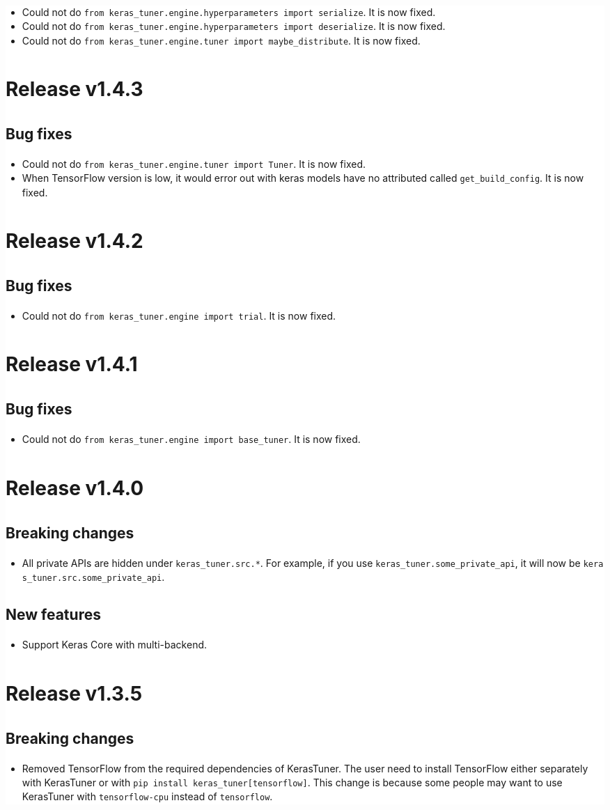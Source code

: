 - Could not do `from keras_tuner.engine.hyperparameters import serialize`. It is
  now fixed.
- Could not do `from keras_tuner.engine.hyperparameters import deserialize`. It
  is now fixed.
- Could not do `from keras_tuner.engine.tuner import maybe_distribute`. It is
  now fixed.

# Release v1.4.3

## Bug fixes

- Could not do `from keras_tuner.engine.tuner import Tuner`. It is now fixed.
- When TensorFlow version is low, it would error out with keras models have no
  attributed called `get_build_config`. It is now fixed.

# Release v1.4.2

## Bug fixes

- Could not do `from keras_tuner.engine import trial`. It is now fixed.

# Release v1.4.1

## Bug fixes

- Could not do `from keras_tuner.engine import base_tuner`. It is now fixed.

# Release v1.4.0

## Breaking changes

- All private APIs are hidden under `keras_tuner.src.*`. For example, if you use
  `keras_tuner.some_private_api`, it will now be
  `keras_tuner.src.some_private_api`.

## New features

- Support Keras Core with multi-backend.

# Release v1.3.5

## Breaking changes

- Removed TensorFlow from the required dependencies of KerasTuner. The user need
  to install TensorFlow either separately with KerasTuner or with
  `pip install keras_tuner[tensorflow]`. This change is because some people may
  want to use KerasTuner with `tensorflow-cpu` instead of `tensorflow`.
